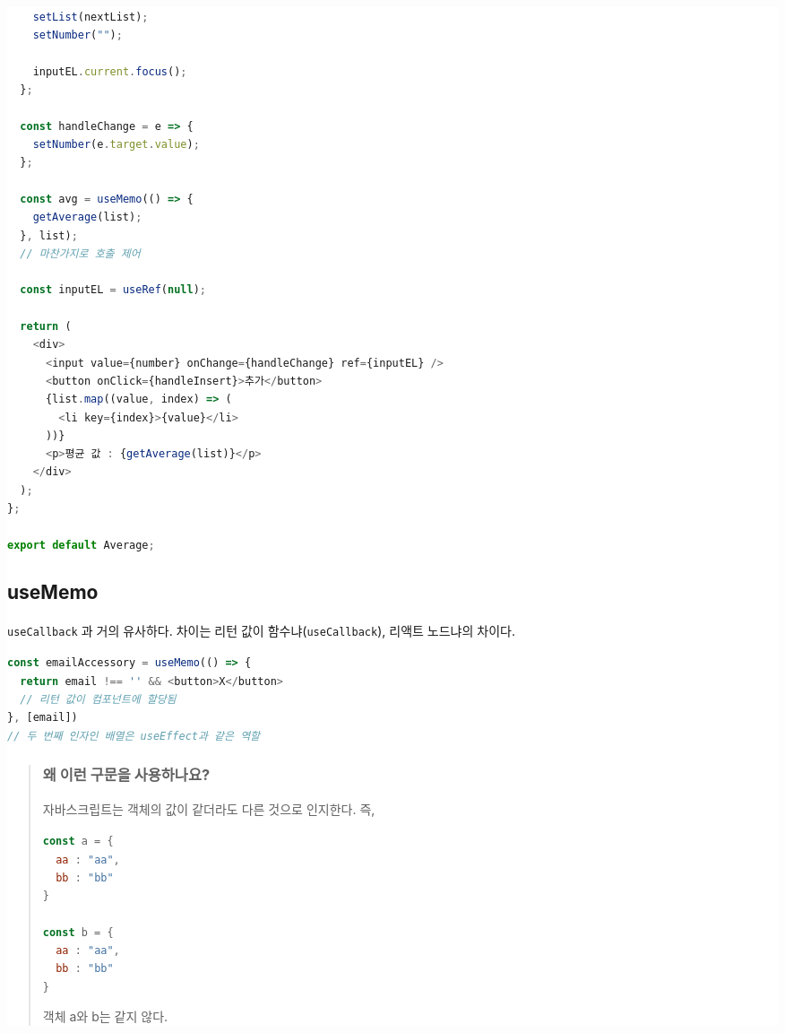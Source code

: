 ```javascript
    setList(nextList);
    setNumber("");

    inputEL.current.focus();
  };

  const handleChange = e => {
    setNumber(e.target.value);
  };

  const avg = useMemo(() => {
    getAverage(list);
  }, list);
  // 마찬가지로 호출 제어

  const inputEL = useRef(null);

  return (
    <div>
      <input value={number} onChange={handleChange} ref={inputEL} />
      <button onClick={handleInsert}>추가</button>
      {list.map((value, index) => (
        <li key={index}>{value}</li>
      ))}
      <p>평균 값 : {getAverage(list)}</p>
    </div>
  );
};

export default Average;

```

## useMemo

`useCallback` 과 거의 유사하다. 차이는 리턴 값이 함수냐(`useCallback`), 리액트 노드냐의 차이다.

```javascript
const emailAccessory = useMemo(() => {
  return email !== '' && <button>X</button>
  // 리턴 값이 컴포넌트에 할당됨
}, [email])
// 두 번째 인자인 배열은 useEffect과 같은 역할
```

> ### 왜 이런 구문을 사용하나요?
>
> 자바스크립트는 객체의 값이 같더라도 다른 것으로 인지한다. 즉, 
>
> ```javascript
> const a = {
> 	aa : "aa",
> 	bb : "bb"
> }
> 
> const b = {
> 	aa : "aa",
> 	bb : "bb"
> }
> ```
>
> 객체 a와 b는 같지 않다.
>